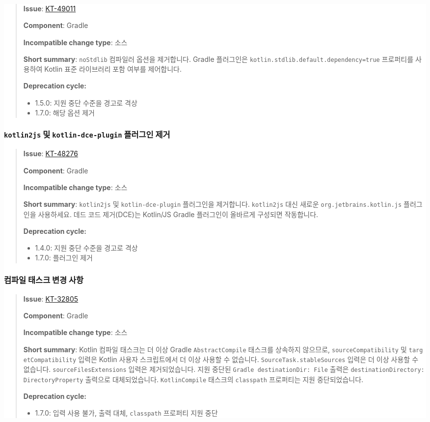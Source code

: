 > **Issue**: [KT-49011](https://youtrack.jetbrains.com/issue/KT-49011)
>
> **Component**: Gradle
>
> **Incompatible change type**: 소스
>
> **Short summary**: `noStdlib` 컴파일러 옵션을 제거합니다. Gradle 플러그인은 `kotlin.stdlib.default.dependency=true` 프로퍼티를 사용하여 Kotlin 표준 라이브러리 포함 여부를 제어합니다.
>
> **Deprecation cycle:**
>
> - 1.5.0: 지원 중단 수준을 경고로 격상
> - 1.7.0: 해당 옵션 제거

### `kotlin2js` 및 `kotlin-dce-plugin` 플러그인 제거

> **Issue**: [KT-48276](https://youtrack.jetbrains.com/issue/KT-48276)
>
> **Component**: Gradle
>
> **Incompatible change type**: 소스
>
> **Short summary**: `kotlin2js` 및 `kotlin-dce-plugin` 플러그인을 제거합니다. `kotlin2js` 대신 새로운 `org.jetbrains.kotlin.js` 플러그인을 사용하세요.
> 데드 코드 제거(DCE)는 Kotlin/JS Gradle 플러그인이 올바르게 구성되면 작동합니다.
>
> **Deprecation cycle:**
>
> - 1.4.0: 지원 중단 수준을 경고로 격상
> - 1.7.0: 플러그인 제거

### 컴파일 태스크 변경 사항

> **Issue**: [KT-32805](https://youtrack.jetbrains.com/issue/KT-32805)
>
> **Component**: Gradle
>
> **Incompatible change type**: 소스
>
> **Short summary**: Kotlin 컴파일 태스크는 더 이상 Gradle `AbstractCompile` 태스크를 상속하지 않으므로, `sourceCompatibility` 및 `targetCompatibility` 입력은 Kotlin 사용자 스크립트에서 더 이상 사용할 수 없습니다. `SourceTask.stableSources` 입력은 더 이상 사용할 수 없습니다. `sourceFilesExtensions` 입력은 제거되었습니다. 지원 중단된 `Gradle destinationDir: File` 출력은 `destinationDirectory: DirectoryProperty` 출력으로 대체되었습니다. `KotlinCompile` 태스크의 `classpath` 프로퍼티는 지원 중단되었습니다.
>
> **Deprecation cycle:**
>
> - 1.7.0: 입력 사용 불가, 출력 대체, `classpath` 프로퍼티 지원 중단